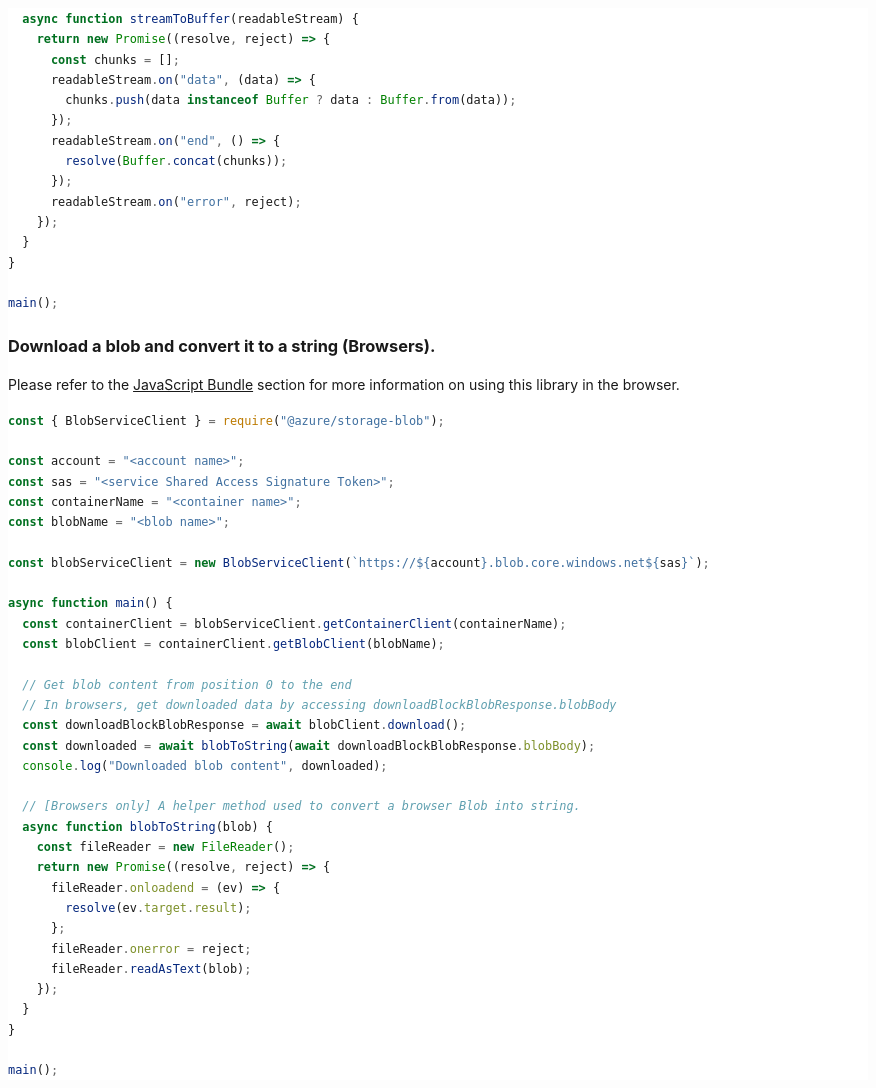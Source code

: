 ```javascript
  async function streamToBuffer(readableStream) {
    return new Promise((resolve, reject) => {
      const chunks = [];
      readableStream.on("data", (data) => {
        chunks.push(data instanceof Buffer ? data : Buffer.from(data));
      });
      readableStream.on("end", () => {
        resolve(Buffer.concat(chunks));
      });
      readableStream.on("error", reject);
    });
  }
}

main();
```

### Download a blob and convert it to a string (Browsers).

Please refer to the [JavaScript Bundle](#javascript-bundle) section for more information on using this library in the browser.

```javascript
const { BlobServiceClient } = require("@azure/storage-blob");

const account = "<account name>";
const sas = "<service Shared Access Signature Token>";
const containerName = "<container name>";
const blobName = "<blob name>";

const blobServiceClient = new BlobServiceClient(`https://${account}.blob.core.windows.net${sas}`);

async function main() {
  const containerClient = blobServiceClient.getContainerClient(containerName);
  const blobClient = containerClient.getBlobClient(blobName);

  // Get blob content from position 0 to the end
  // In browsers, get downloaded data by accessing downloadBlockBlobResponse.blobBody
  const downloadBlockBlobResponse = await blobClient.download();
  const downloaded = await blobToString(await downloadBlockBlobResponse.blobBody);
  console.log("Downloaded blob content", downloaded);

  // [Browsers only] A helper method used to convert a browser Blob into string.
  async function blobToString(blob) {
    const fileReader = new FileReader();
    return new Promise((resolve, reject) => {
      fileReader.onloadend = (ev) => {
        resolve(ev.target.result);
      };
      fileReader.onerror = reject;
      fileReader.readAsText(blob);
    });
  }
}

main();
```
